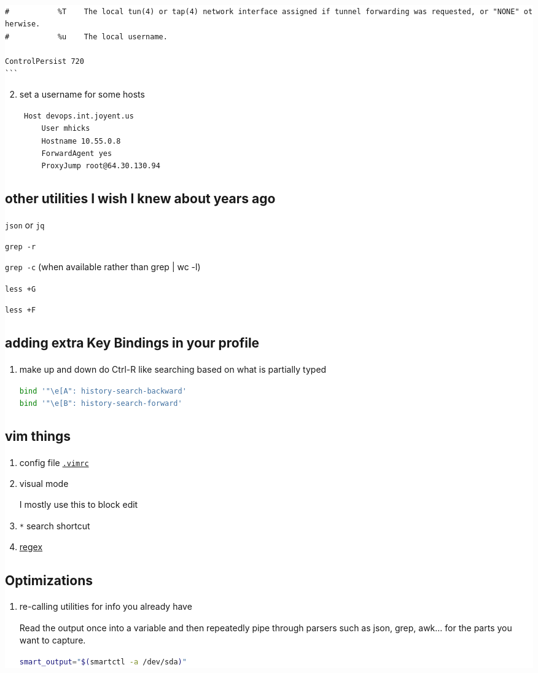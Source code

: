     #           %T    The local tun(4) or tap(4) network interface assigned if tunnel forwarding was requested, or "NONE" otherwise.
    #           %u    The local username.

    ControlPersist 720
    ```

2. set a username for some hosts

   ```text
    Host devops.int.joyent.us
        User mhicks
        Hostname 10.55.0.8
        ForwardAgent yes
        ProxyJump root@64.30.130.94
    ```

## other utilities I wish I knew about years ago

`json` or `jq`

`grep -r`

`grep -c`  (when available rather than grep | wc -l)

`less +G`

`less +F`

## adding extra Key Bindings in your profile

1. make up and down do Ctrl-R like searching based on what is partially typed

    ```bash
    bind '"\e[A": history-search-backward'
    bind '"\e[B": history-search-forward'
    ```

## vim things

1. config file [`.vimrc`][19]

2. visual mode

   I mostly use this to block edit

3. `*` search shortcut

4. [regex][20]

## Optimizations

1. re-calling utilities for info you already have

   Read the output once into a variable and then repeatedly pipe
   through parsers such as json, grep, awk... for the parts you want to capture.

   ```bash
   smart_output="$(smartctl -a /dev/sda)"


   ```

[1]: https://tldp.org/LDP/abs/html/io-redirection.html
[2]: https://tldp.org/LDP/abs/html/variables.html
[3]: https://tldp.org/LDP/abs/html/testconstructs.html
[4]: https://gist.github.com/tuxfight3r/60051ac67c5f0445efee
[5]: https://www.gnu.org/software/bash/manual/bash.html#index-mapfile
[6]: https://tldp.org/LDP/abs/html/list-cons.html
[7]: https://gist.github.com/numericillustration/7a45b19ee43512a475bd83de881e3333#file-disk_manager-sh-L1391-L1398
[8]: https://tldp.org/LDP/abs/html/here-docs.html
[9]: https://github.com/numericillustration/dotfiles/blob/master/profile#L100-L113
[10]: https://gist.github.com/numericillustration/c2e39c6b9473675cacc78ddb79f90d38#file-pager3-sh-L29-L35
[11]: https://github.com/joyent/change-mgmt/blob/master/tools/manta-component-updater.sh#L501
[12]: https://github.com/joyent/opstools/blob/master/src/bin/manta_monitoring_zookeeper.sh#L55
[13]: https://github.com/joyent/change-mgmt/blob/master/tools/torwatch.sh#L527
[14]: https://github.com/joyent/change-mgmt/blob/master/tools/torwatch.sh#L40-L49
[15]: https://gist.github.com/numericillustration/c2e39c6b9473675cacc78ddb79f90d38#file-pager3-sh-L60
[16]: https://github.com/joyent/opstools/blob/master/src/bin/jpc-ipmi#L61-L88
[17]: https://github.com/numericillustration/dotfiles/blob/master/profile#L366-L381
[18]: https://github.com/joyent/change-mgmt/blob/master/tools/manta-component-updater.sh#L24-L33
[19]: https://github.com/numericillustration/dotfiles/blob/master/vimrc
[20]: http://vimregex.com
[21]: https://github.com/joyent/opstools/blob/master/src/bin/ufds_user_disable.sh
[22]: https://github.com/joyent/NOCTools
[23]: https://github.com/joyent/ops-sop/blob/master/docs/ops/ipmi.md#discovering-current-password
[24]: https://www.gnu.org/software/bash/manual/html_node/Bash-History-Facilities.html
[25]: https://github.com/joyent/change-mgmt/blob/master/tools/manta-component-updater.sh#L453-L464
[26]: https://gist.github.com/numericillustration/c2e39c6b9473675cacc78ddb79f90d38#file-pager3-sh-L99-L108
[27]: https://github.com/joyent/opstools/blob/master/src/bin/triton-user-keytrace#L107
[28]: https://github.com/joyent/opstools/blob/master/src/bin/ops-cnsetup#L1158-L1177
[29]: https://tldp.org/LDP/abs/html/loops1.html
[30]: https://www.gnu.org/savannah-checkouts/gnu/bash/manual/bash.html#The-Set-Builtin
[31]: https://mac.getutm.app
[32]: https://ubuntu.com/download/server/arm
[33]: https://en.wikipedia.org/wiki/Zero_Wing
[34]: https://github.com/joyent/devops-tools/pull/3/files
[35]: https://www.gnu.org/savannah-checkouts/gnu/bash/manual/bash.html#index-read
[36]: https://www.gnu.org/savannah-checkouts/gnu/bash/manual/bash.html#index-IFS